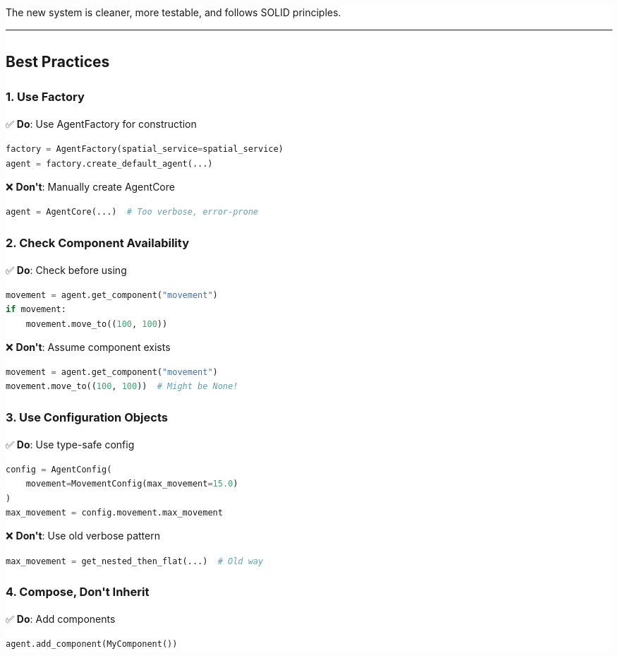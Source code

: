 The new system is cleaner, more testable, and follows SOLID principles.

---

## Best Practices

### 1. Use Factory

✅ **Do**: Use AgentFactory for construction
```python
factory = AgentFactory(spatial_service=spatial_service)
agent = factory.create_default_agent(...)
```

❌ **Don't**: Manually create AgentCore
```python
agent = AgentCore(...)  # Too verbose, error-prone
```

### 2. Check Component Availability

✅ **Do**: Check before using
```python
movement = agent.get_component("movement")
if movement:
    movement.move_to((100, 100))
```

❌ **Don't**: Assume component exists
```python
movement = agent.get_component("movement")
movement.move_to((100, 100))  # Might be None!
```

### 3. Use Configuration Objects

✅ **Do**: Use type-safe config
```python
config = AgentConfig(
    movement=MovementConfig(max_movement=15.0)
)
max_movement = config.movement.max_movement
```

❌ **Don't**: Use old verbose pattern
```python
max_movement = get_nested_then_flat(...)  # Old way
```

### 4. Compose, Don't Inherit

✅ **Do**: Add components
```python
agent.add_component(MyComponent())
```
